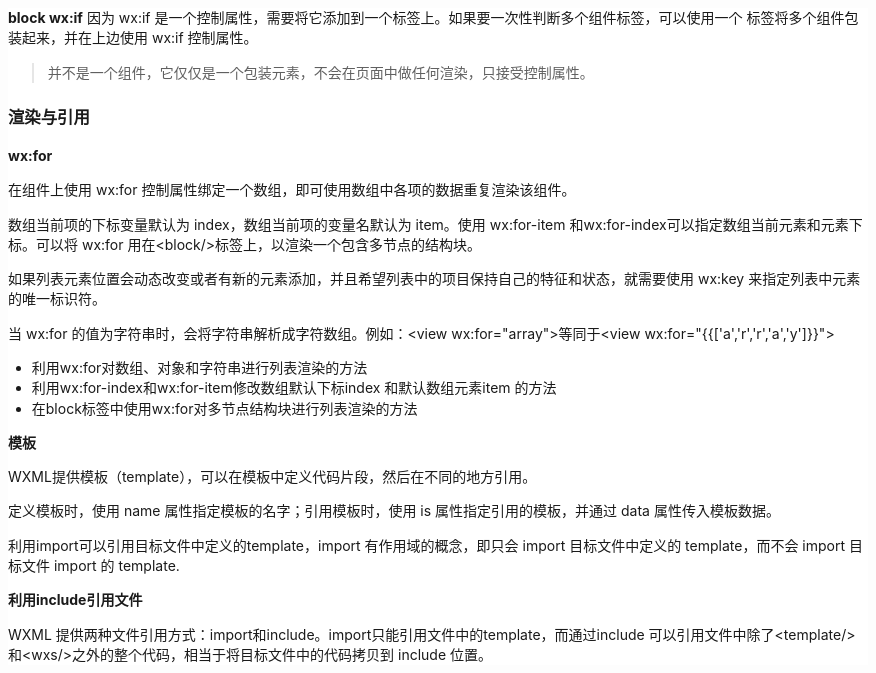 **block wx:if**
因为 wx:if 是一个控制属性，需要将它添加到一个标签上。如果要一次性判断多个组件标签，可以使用一个 <block/> 标签将多个组件包装起来，并在上边使用 wx:if 控制属性。

> <block> 并不是一个组件，它仅仅是一个包装元素，不会在页面中做任何渲染，只接受控制属性。

### 渲染与引用

**wx:for**

在组件上使用 wx:for 控制属性绑定一个数组，即可使用数组中各项的数据重复渲染该组件。

数组当前项的下标变量默认为 index，数组当前项的变量名默认为 item。使用 wx:for-item 和wx:for-index可以指定数组当前元素和元素下标。可以将 wx:for 用在\<block/>标签上，以渲染一个包含多节点的结构块。

如果列表元素位置会动态改变或者有新的元素添加，并且希望列表中的项目保持自己的特征和状态，就需要使用 wx:key 来指定列表中元素的唯一标识符。

当 wx:for 的值为字符串时，会将字符串解析成字符数组。例如：\<view wx:for="array">等同于\<view wx:for="{{['a','r','r','a','y']}}">

- 利用wx:for对数组、对象和字符串进行列表渲染的方法
- 利用wx:for-index和wx:for-item修改数组默认下标index 和默认数组元素item 的方法
- 在block标签中使用wx:for对多节点结构块进行列表渲染的方法

**模板**

WXML提供模板（template），可以在模板中定义代码片段，然后在不同的地方引用。

定义模板时，使用 name 属性指定模板的名字；引用模板时，使用 is 属性指定引用的模板，并通过 data 属性传入模板数据。

利用import可以引用目标文件中定义的template，import 有作用域的概念，即只会 import 目标文件中定义的 template，而不会 import 目标文件 import 的 template.

**利用include引用文件**

WXML 提供两种文件引用方式：import和include。import只能引用文件中的template，而通过include 可以引用文件中除了\<template/> 和\<wxs/>之外的整个代码，相当于将目标文件中的代码拷贝到 include 位置。